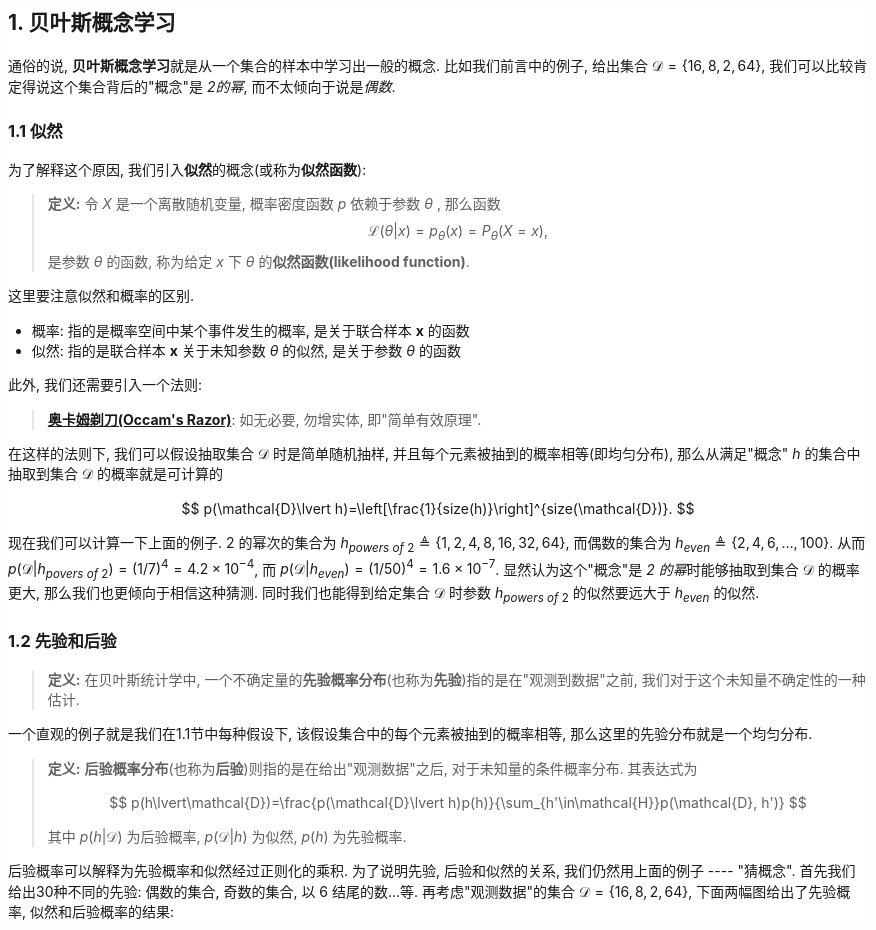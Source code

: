 ## 1. 贝叶斯概念学习

通俗的说, **贝叶斯概念学习**就是从一个集合的样本中学习出一般的概念. 比如我们前言中的例子, 给出集合 $\mathcal{D}=\{16, 8, 2, 64\}$, 我们可以比较肯定得说这个集合背后的"概念"是 *2的幂*, 而不太倾向于说是*偶数*. 

### 1.1 似然

为了解释这个原因, 我们引入**似然**的概念(或称为**似然函数**):

>   **定义:** 令 $X$ 是一个离散随机变量, 概率密度函数 $p$ 依赖于参数 $\theta$ , 那么函数
>   $$
>   \mathcal{L}(\theta\lvert x)=p_{\theta}(x)=P_{\theta}(X=x),
>   $$
>   是参数 $\theta$ 的函数, 称为给定 $x$ 下 $\theta$ 的**似然函数(likelihood function)**. 

这里要注意似然和概率的区别. 

*   概率: 指的是概率空间中某个事件发生的概率, 是关于联合样本 $\mathbf{x}$ 的函数
*   似然: 指的是联合样本 $\mathbf{x}$ 关于未知参数 $\theta$ 的似然, 是关于参数 $\theta$ 的函数

此外, 我们还需要引入一个法则:

>   [**奥卡姆剃刀(Occam's Razor)**](https://en.wikipedia.org/wiki/Occam%27s_razor): 如无必要, 勿增实体, 即"简单有效原理". 

在这样的法则下, 我们可以假设抽取集合 $\mathcal{D}$ 时是简单随机抽样, 并且每个元素被抽到的概率相等(即均匀分布), 那么从满足"概念" $h$ 的集合中抽取到集合 $\mathcal{D}$ 的概率就是可计算的

$$
p(\mathcal{D}\lvert h)=\left[\frac{1}{size(h)}\right]^{size(\mathcal{D})}.
$$

现在我们可以计算一下上面的例子. 2 的幂次的集合为 $h_{powers~of~2}\triangleq\{1,2,4,8,16,32,64\}$, 而偶数的集合为 $h_{even}\triangleq\{2,4,6,\dots,100\}$. 从而 $p(\mathcal{D}\lvert h_{povers~of~2})=(1/7)^4=4.2\times10^{-4}$, 而 $p(\mathcal{D}\lvert h_{even})=(1/50)^4=1.6\times10^{-7}$. 显然认为这个"概念"是 *2 的幂*时能够抽取到集合 $\mathcal{D}$ 的概率更大, 那么我们也更倾向于相信这种猜测. 同时我们也能得到给定集合 $\mathcal{D}$ 时参数 $h_{powers~of~2}$ 的似然要远大于 $h_{even}$ 的似然. 

### 1.2 先验和后验

>   **定义:**  在贝叶斯统计学中, 一个不确定量的**先验概率分布**(也称为**先验**)指的是在"观测到数据"之前, 我们对于这个未知量不确定性的一种估计. 

一个直观的例子就是我们在1.1节中每种假设下, 该假设集合中的每个元素被抽到的概率相等, 那么这里的先验分布就是一个均匀分布. 

>   **定义:** **后验概率分布**(也称为**后验**)则指的是在给出"观测数据"之后, 对于未知量的条件概率分布.  其表达式为
>
>   $$
>   p(h\lvert\mathcal{D})=\frac{p(\mathcal{D}\lvert h)p(h)}{\sum_{h'\in\mathcal{H}}p(\mathcal{D}, h')}
>   $$
>
>   其中 $p(h\lvert\mathcal{D})$ 为后验概率, $p(\mathcal{D}\lvert h)$ 为似然, $p(h)$ 为先验概率. 

后验概率可以解释为先验概率和似然经过正则化的乘积. 为了说明先验, 后验和似然的关系, 我们仍然用上面的例子 ---- "猜概念". 首先我们给出30种不同的先验: 偶数的集合, 奇数的集合, 以 6 结尾的数...等. 再考虑"观测数据"的集合 $\mathcal{D}=\{16, 8, 2, 64\}$, 下面两幅图给出了先验概率, 似然和后验概率的结果:

<div class="polaroid-script">